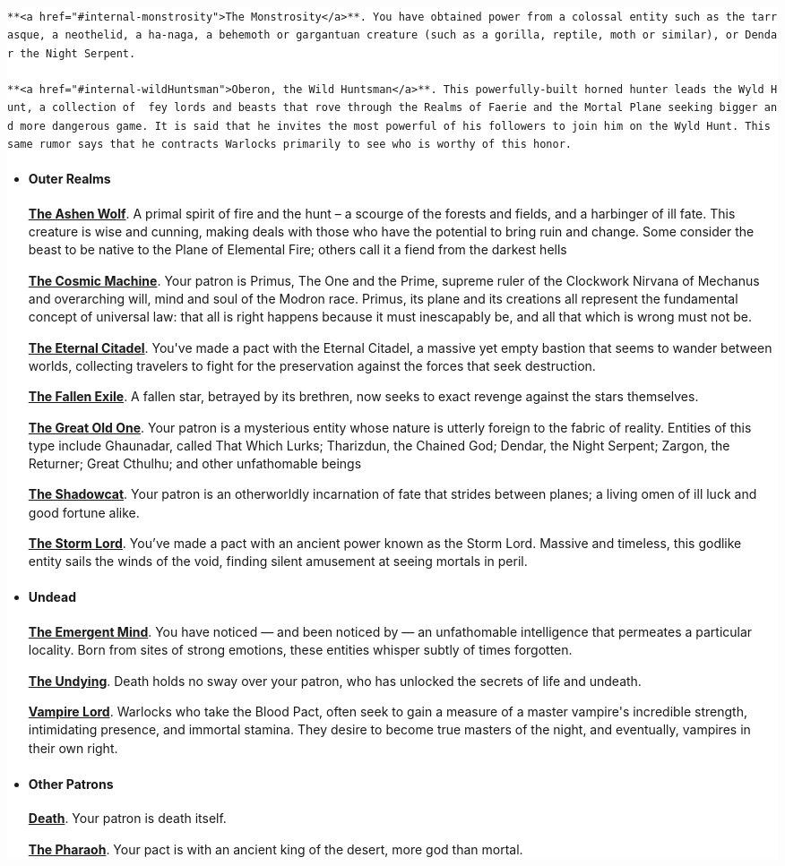     **<a href="#internal-monstrosity">The Monstrosity</a>**. You have obtained power from a colossal entity such as the tarrasque, a neothelid, a ha-naga, a behemoth or gargantuan creature (such as a gorilla, reptile, moth or similar), or Dendar the Night Serpent.

    **<a href="#internal-wildHuntsman">Oberon, the Wild Huntsman</a>**. This powerfully-built horned hunter leads the Wyld Hunt, a collection of  fey lords and beasts that rove through the Realms of Faerie and the Mortal Plane seeking bigger and more dangerous game. It is said that he invites the most powerful of his followers to join him on the Wyld Hunt. This same rumor says that he contracts Warlocks primarily to see who is worthy of this honor.

- #### Outer Realms
    **<a href="#internal-ashenWolf">The Ashen Wolf</a>**. A primal spirit of fire and the hunt – a scourge of the forests and fields, and a harbinger of ill fate. This creature is wise and cunning, making deals with those who have the potential to bring ruin and change. Some consider the beast to be native to the Plane of Elemental Fire; others call it a fiend from the darkest hells

    **<a href="#internal-cosmicMachine">The Cosmic Machine</a>**. Your patron is Primus, The One and the Prime, supreme ruler of the Clockwork Nirvana of Mechanus and overarching will, mind and soul of the Modron race. Primus, its plane and its creations all represent the fundamental concept of universal law: that all is right happens because it must inescapably be, and all that which is wrong must not be.

    **<a href="#internal-eternalCitadel">The Eternal Citadel</a>**. You've made a pact with the Eternal Citadel, a massive yet empty bastion that seems to wander between worlds, collecting travelers to fight for the preservation against the forces that seek destruction.

    **<a href="#internal-fallenExile">The Fallen Exile</a>**. A fallen star, betrayed by its brethren, now seeks to exact revenge against the stars themselves.

    **<a href="#internal-greatOldOne">The Great Old One</a>**. Your patron is a mysterious entity whose nature is utterly foreign to the fabric of reality. Entities of this type include Ghaunadar, called That Which Lurks; Tharizdun, the Chained God; Dendar, the Night Serpent; Zargon, the Returner; Great Cthulhu; and other unfathomable beings

    **<a href="#internal-shadowCat">The Shadowcat</a>**. Your patron is an otherworldly incarnation of fate that strides between planes; a living omen of ill luck and good fortune alike.

    **<a href="#internal-stormLord">The Storm Lord</a>**. You’ve made a pact with an ancient power known as the Storm Lord. Massive and timeless, this godlike entity sails the winds of the void, finding silent amusement at seeing mortals in peril.

- #### Undead
    **<a href="#internal-emergentMind">The Emergent Mind</a>**. You have noticed — and been noticed by — an unfathomable intelligence that permeates a particular locality. Born from sites of strong emotions, these entities whisper subtly of times forgotten.

    **<a href="#internal-undying">The Undying</a>**. Death holds no sway over your patron, who has unlocked the secrets of life and undeath.

    **<a href="#internal-vampire">Vampire Lord</a>**. Warlocks who take the Blood Pact, often seek to gain a measure of a master vampire's incredible strength, intimidating presence, and immortal stamina. They desire to become true masters of the night, and eventually, vampires in their own right.

- #### Other Patrons
    **<a href="#internal-death">Death</a>**. Your patron is death itself.

    **<a href="#internal-pharaoh">The Pharaoh</a>**. Your pact is with an ancient king of the desert, more god than mortal.
